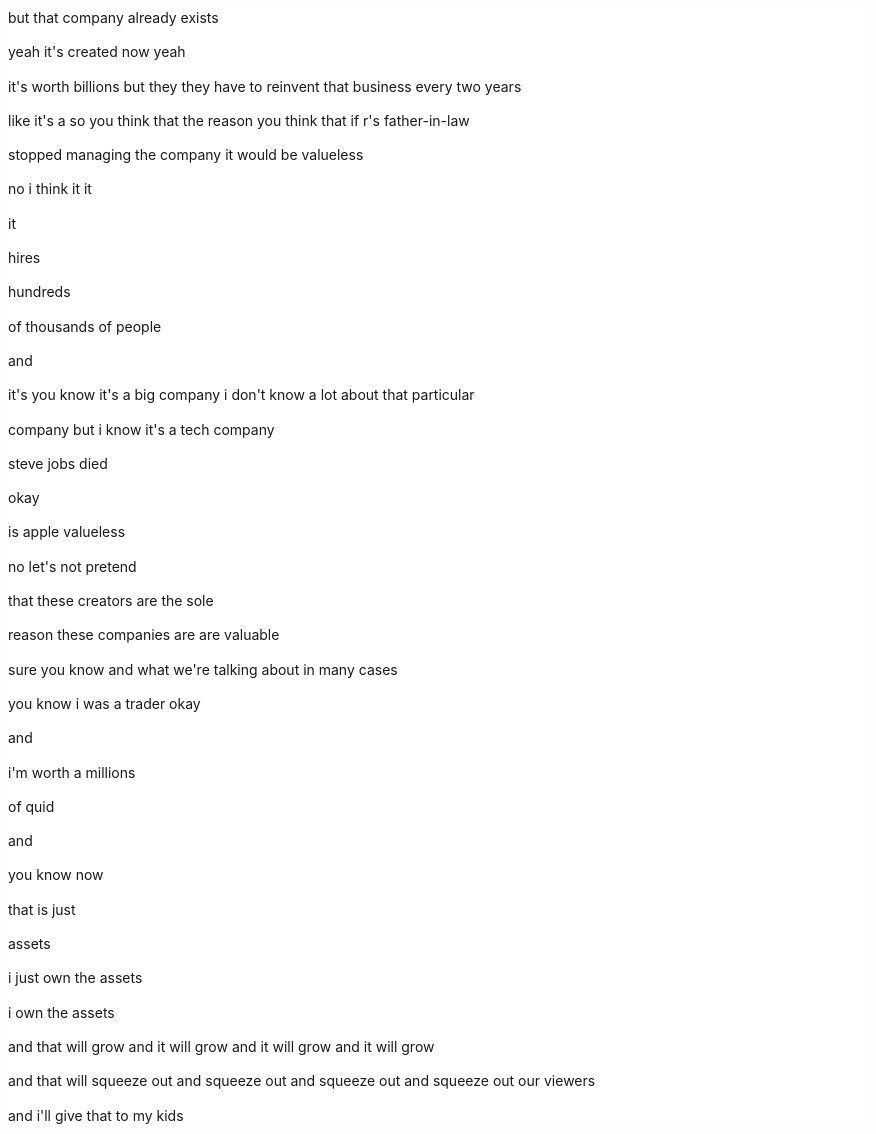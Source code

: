  but that company already exists

 yeah it's created now yeah

 it's worth billions but they they have to reinvent that business every two years

 like it's a so you think that the reason you think that if r's father-in-law

 stopped managing the company it would be valueless

 no i think it it

 it

 hires

 hundreds

 of thousands of people

 and

 it's you know it's a big company i don't know a lot about that particular

 company but i know it's a tech company

 steve jobs died

 okay

 is apple valueless

 no let's not pretend

 that these creators are the sole

 reason these companies are are valuable

 sure you know and what we're talking about in many cases

 you know i was a trader okay

 and

 i'm worth a millions

 of quid

 and

 you know now

 that is just

 assets

 i just own the assets

 i own the assets

 and that will grow and it will grow and it will grow and it will grow

 and that will squeeze out and squeeze out and squeeze out and squeeze out our viewers

 and i'll give that to my kids
